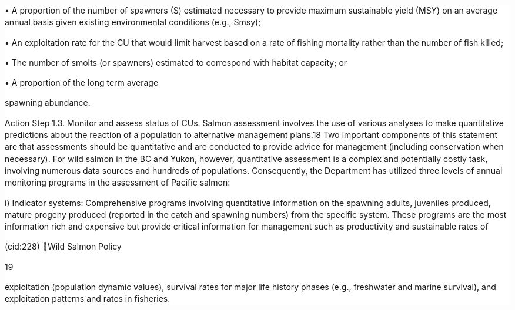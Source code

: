 • A proportion of the number of spawners (S)
estimated  necessary  to  provide  maximum
sustainable  yield  (MSY)  on  an  average
annual  basis  given  existing  environmental
conditions (e.g., Smsy);

• An exploitation rate for the CU that would
limit  harvest  based  on  a  rate  of  fishing
mortality  rather  than  the  number  of  fish
killed;

• The  number  of  smolts  (or  spawners)
estimated  to  correspond  with  habitat
capacity; or

• A  proportion  of  the  long  term  average

spawning abundance.

Action Step 1.3.
Monitor and assess status of CUs.
Salmon  assessment  involves  the  use  of  various
analyses to make quantitative predictions about the
reaction of a population to alternative management
plans.18 Two  important  components  of  this
statement  are
that  assessments  should  be
quantitative  and  are  conducted  to  provide  advice
for  management  (including  conservation  when
necessary). For wild salmon in the BC and Yukon,
however, quantitative assessment is a complex and
potentially  costly  task,  involving  numerous  data
sources and hundreds of populations.  Consequently,
the Department has utilized three levels of annual
monitoring  programs  in  the  assessment  of  Pacific
salmon:

i) Indicator systems: Comprehensive programs
involving  quantitative  information  on  the
spawning adults, juveniles produced, mature
progeny produced (reported in the catch and
spawning numbers) from the specific system.
These  programs  are  the  most  information
rich  and  expensive  but  provide  critical
information  for  management  such  as
productivity  and  sustainable  rates  of

(cid:228)
Wild Salmon Policy

19

exploitation  (population  dynamic  values),
survival  rates  for  major  life  history  phases
(e.g.,  freshwater  and  marine  survival),  and
exploitation patterns and rates in fisheries.
